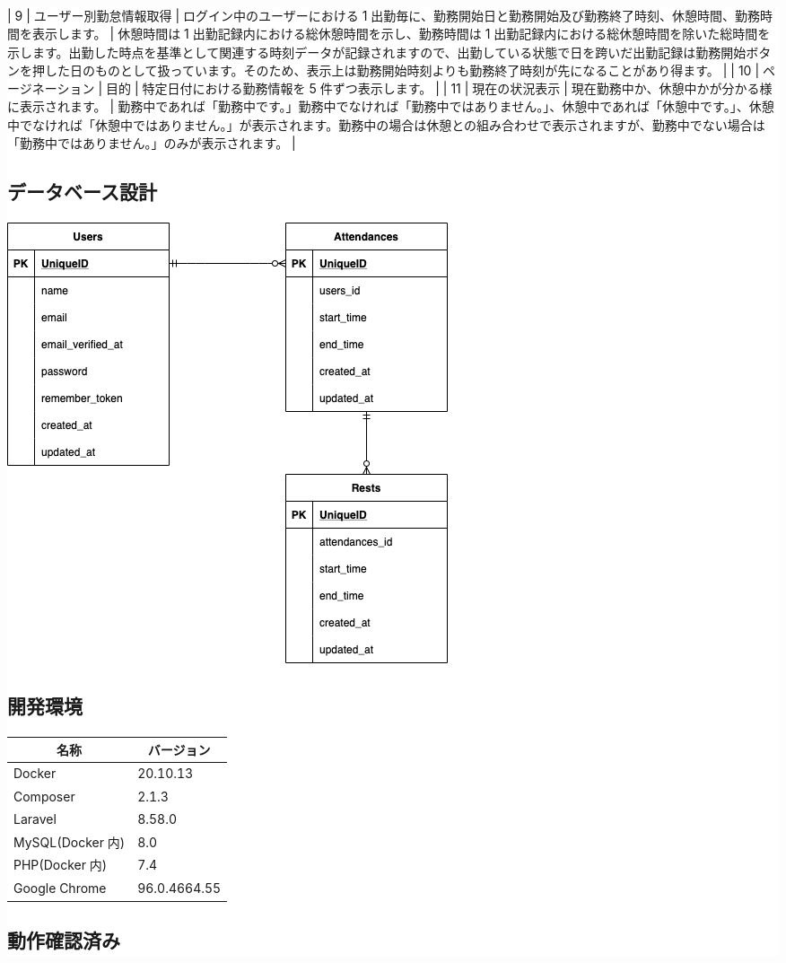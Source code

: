 | 9   | ユーザー別勤怠情報取得   | ログイン中のユーザーにおける 1 出勤毎に、勤務開始日と勤務開始及び勤務終了時刻、休憩時間、勤務時間を表示します。 | 休憩時間は 1 出勤記録内における総休憩時間を示し、勤務時間は 1 出勤記録内における総休憩時間を除いた総時間を示します。出勤した時点を基準として関連する時刻データが記録されますので、出勤している状態で日を跨いだ出勤記録は勤務開始ボタンを押した日のものとして扱っています。そのため、表示上は勤務開始時刻よりも勤務終了時刻が先になることがあり得ます。 |
| 10  | ページネーション         | 目的                                                                                                            | 特定日付における勤務情報を 5 件ずつ表示します。                                                                                                                                                                                                                                                                                                        |
| 11  | 現在の状況表示           | 現在勤務中か、休憩中かが分かる様に表示されます。                                                                | 勤務中であれば「勤務中です。」勤務中でなければ「勤務中ではありません。」、休憩中であれば「休憩中です。」、休憩中でなければ「休憩中ではありません。」が表示されます。勤務中の場合は休憩との組み合わせで表示されますが、勤務中でない場合は「勤務中ではありません。」のみが表示されます。                                                                 |

## データベース設計

![](ER.drawio.png)

## 開発環境

| 名称             | バージョン   |
| ---------------- | ------------ |
| Docker           | 20.10.13     |
| Composer         | 2.1.3        |
| Laravel          | 8.58.0       |
| MySQL(Docker 内) | 8.0          |
| PHP(Docker 内)   | 7.4          |
| Google Chrome    | 96.0.4664.55 |

## 動作確認済み
